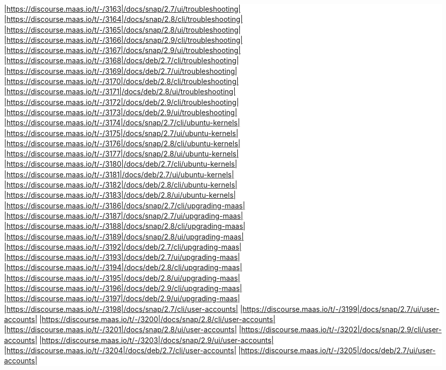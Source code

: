 |https://discourse.maas.io/t/-/3163|/docs/snap/2.7/ui/troubleshooting|
|https://discourse.maas.io/t/-/3164|/docs/snap/2.8/cli/troubleshooting|
|https://discourse.maas.io/t/-/3165|/docs/snap/2.8/ui/troubleshooting|
|https://discourse.maas.io/t/-/3166|/docs/snap/2.9/cli/troubleshooting|
|https://discourse.maas.io/t/-/3167|/docs/snap/2.9/ui/troubleshooting|
|https://discourse.maas.io/t/-/3168|/docs/deb/2.7/cli/troubleshooting|
|https://discourse.maas.io/t/-/3169|/docs/deb/2.7/ui/troubleshooting|
|https://discourse.maas.io/t/-/3170|/docs/deb/2.8/cli/troubleshooting|
|https://discourse.maas.io/t/-/3171|/docs/deb/2.8/ui/troubleshooting|
|https://discourse.maas.io/t/-/3172|/docs/deb/2.9/cli/troubleshooting|
|https://discourse.maas.io/t/-/3173|/docs/deb/2.9/ui/troubleshooting|
|https://discourse.maas.io/t/-/3174|/docs/snap/2.7/cli/ubuntu-kernels|
|https://discourse.maas.io/t/-/3175|/docs/snap/2.7/ui/ubuntu-kernels|
|https://discourse.maas.io/t/-/3176|/docs/snap/2.8/cli/ubuntu-kernels|
|https://discourse.maas.io/t/-/3177|/docs/snap/2.8/ui/ubuntu-kernels|
|https://discourse.maas.io/t/-/3180|/docs/deb/2.7/cli/ubuntu-kernels|
|https://discourse.maas.io/t/-/3181|/docs/deb/2.7/ui/ubuntu-kernels|
|https://discourse.maas.io/t/-/3182|/docs/deb/2.8/cli/ubuntu-kernels|
|https://discourse.maas.io/t/-/3183|/docs/deb/2.8/ui/ubuntu-kernels|
|https://discourse.maas.io/t/-/3186|/docs/snap/2.7/cli/upgrading-maas|
|https://discourse.maas.io/t/-/3187|/docs/snap/2.7/ui/upgrading-maas|
|https://discourse.maas.io/t/-/3188|/docs/snap/2.8/cli/upgrading-maas|
|https://discourse.maas.io/t/-/3189|/docs/snap/2.8/ui/upgrading-maas|
|https://discourse.maas.io/t/-/3192|/docs/deb/2.7/cli/upgrading-maas|
|https://discourse.maas.io/t/-/3193|/docs/deb/2.7/ui/upgrading-maas|
|https://discourse.maas.io/t/-/3194|/docs/deb/2.8/cli/upgrading-maas|
|https://discourse.maas.io/t/-/3195|/docs/deb/2.8/ui/upgrading-maas|
|https://discourse.maas.io/t/-/3196|/docs/deb/2.9/cli/upgrading-maas|
|https://discourse.maas.io/t/-/3197|/docs/deb/2.9/ui/upgrading-maas|
|https://discourse.maas.io/t/-/3198|/docs/snap/2.7/cli/user-accounts|
|https://discourse.maas.io/t/-/3199|/docs/snap/2.7/ui/user-accounts|
|https://discourse.maas.io/t/-/3200|/docs/snap/2.8/cli/user-accounts|
|https://discourse.maas.io/t/-/3201|/docs/snap/2.8/ui/user-accounts|
|https://discourse.maas.io/t/-/3202|/docs/snap/2.9/cli/user-accounts|
|https://discourse.maas.io/t/-/3203|/docs/snap/2.9/ui/user-accounts|
|https://discourse.maas.io/t/-/3204|/docs/deb/2.7/cli/user-accounts|
|https://discourse.maas.io/t/-/3205|/docs/deb/2.7/ui/user-accounts|